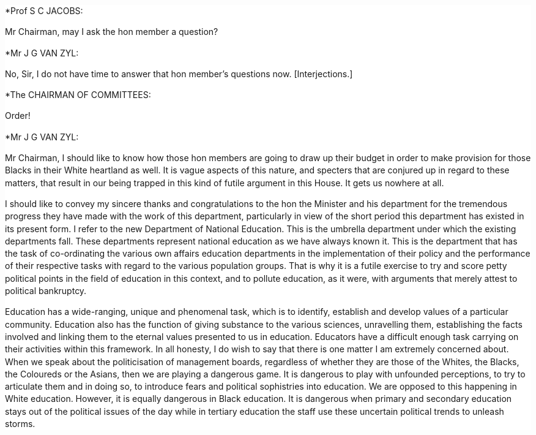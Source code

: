 </speech>

<speech by="#jacobs">

<from>*Prof <person refersTo="hansard_za">S C JACOBS</person>:</from>

<p>Mr Chairman, may I ask the hon member a question?</p>

</speech>

<speech by="#van_zyl">

<from>*Mr <person refersTo="hansard_za">J G VAN ZYL</person>:</from>

<p>No, Sir, I do not have time to answer that hon member&#x2019;s questions now. [Interjections.]</p>

</speech>

<speech by="#chairman_of_committees">

<from><span class="col_2415-2416" refersTo="page_0052"/>*The <person refersTo="hansard_za">CHAIRMAN OF COMMITTEES</person>:</from>

<p>Order!</p>

</speech>

<speech by="#van_zyl">

<from>*Mr <person refersTo="hansard_za">J G VAN ZYL</person>:</from>

<p>Mr Chairman, I should like to know how those hon members are going to draw up their budget in order to make provision for those Blacks in their White heartland as well. It is vague aspects of this nature, and specters that are conjured up in regard to these matters, that result in our being trapped in this kind of futile argument in this House. It gets us nowhere at all.</p>

<p>I should like to convey my sincere thanks and congratulations to the hon the Minister and his department for the tremendous progress they have made with the work of this department, particularly in view of the short period this department has existed in its present form. I refer to the new Department of National Education. This is the umbrella department under which the existing departments fall. These departments represent national education as we have always known it. This is the department that has the task of co-ordinating the various own affairs education departments in the implementation of their policy and the performance of their respective tasks with regard to the various population groups. That is why it is a futile exercise to try and score petty political points in the field of education in this context, and to pollute education, as it were, with arguments that merely attest to political bankruptcy.</p>

<p>Education has a wide-ranging, unique and phenomenal task, which is to identify, establish and develop values of a particular community. Education also has the function of giving substance to the various sciences, unravelling them, establishing the facts involved and linking them to the eternal values presented to us in education. Educators have a difficult enough task carrying on their activities within this framework. In all honesty, I do wish to say that there is one matter I am extremely concerned about. When we speak about the politicisation of management boards, regardless of whether they are those of the Whites, the Blacks, the Coloureds or the Asians, then we are playing a dangerous game. It is dangerous to play with unfounded perceptions, to try to articulate them and in doing so, to introduce fears and political sophistries into education. We are opposed to this happening in White education. However, it is equally dangerous in Black education. It is dangerous when primary and secondary education stays out of the political issues of the day while in tertiary education the staff use these uncertain political trends to unleash storms.</p>
